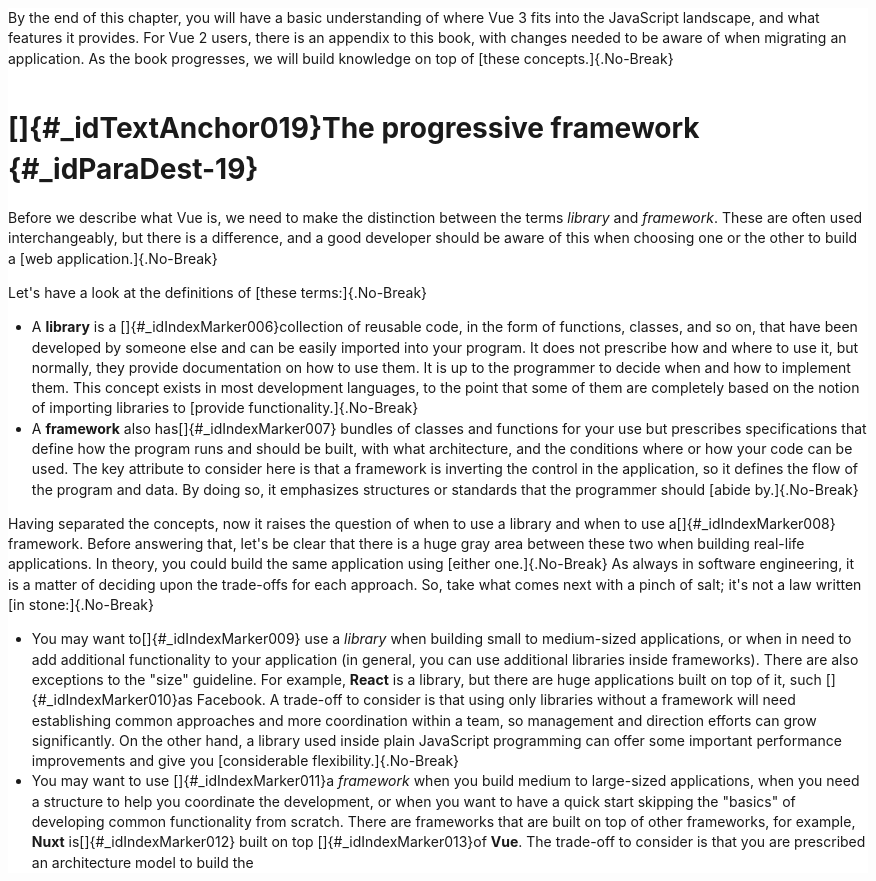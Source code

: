 By the end of this chapter, you will have a basic understanding of where
Vue 3 fits into the JavaScript landscape, and what features it provides.
For Vue 2 users, there is an appendix to this book, with changes needed
to be aware of when migrating an application. As the book progresses, we
will build knowledge on top of [these concepts.]{.No-Break}

# []{#\_idTextAnchor019}The progressive framework {#\_idParaDest-19}

Before we describe what Vue is, we need to make the distinction between
the terms _library_ and _framework_. These are often used
interchangeably, but there is a difference, and a good developer should
be aware of this when choosing one or the other to build a [web
application.]{.No-Break}

Let's have a look at the definitions of [these terms:]{.No-Break}

- A **library** is a []{#\_idIndexMarker006}collection of reusable
  code, in the form of functions, classes, and so on, that have been
  developed by someone else and can be easily imported into your
  program. It does not prescribe how and where to use it, but
  normally, they provide documentation on how to use them. It is up to
  the programmer to decide when and how to implement them. This
  concept exists in most development languages, to the point that some
  of them are completely based on the notion of importing libraries to
  [provide functionality.]{.No-Break}
- A **framework** also has[]{#\_idIndexMarker007} bundles of classes
  and functions for your use but prescribes specifications that define
  how the program runs and should be built, with what architecture,
  and the conditions where or how your code can be used. The key
  attribute to consider here is that a framework is inverting the
  control in the application, so it defines the flow of the program
  and data. By doing so, it emphasizes structures or standards that
  the programmer should [abide by.]{.No-Break}

Having separated the concepts, now it raises the question of when to use
a library and when to use a[]{#\_idIndexMarker008} framework. Before
answering that, let's be clear that there is a huge gray area between
these two when building real-life applications. In theory, you could
build the same application using [either one.]{.No-Break} As always in
software engineering, it is a matter of deciding upon the trade-offs for
each approach. So, take what comes next with a pinch of salt; it\'s not
a law written [in stone:]{.No-Break}

- You may want to[]{#\_idIndexMarker009} use a _library_ when building
  small to medium-sized applications, or when in need to add
  additional functionality to your application (in general, you can
  use additional libraries inside frameworks). There are also
  exceptions to the "size" guideline. For example, **React** is a
  library, but there are huge applications built on top of it, such
  []{#\_idIndexMarker010}as Facebook. A trade-off to consider is that
  using only libraries without a framework will need establishing
  common approaches and more coordination within a team, so management
  and direction efforts can grow significantly. On the other hand, a
  library used inside plain JavaScript programming can offer some
  important performance improvements and give you [considerable
  flexibility.]{.No-Break}
- You may want to use []{#\_idIndexMarker011}a _framework_ when you
  build medium to large-sized applications, when you need a structure
  to help you coordinate the development, or when you want to have a
  quick start skipping the "basics" of developing common functionality
  from scratch. There are frameworks that are built on top of other
  frameworks, for example, **Nuxt** is[]{#\_idIndexMarker012} built on
  top []{#\_idIndexMarker013}of **Vue**. The trade-off to consider is
  that you are prescribed an architecture model to build the